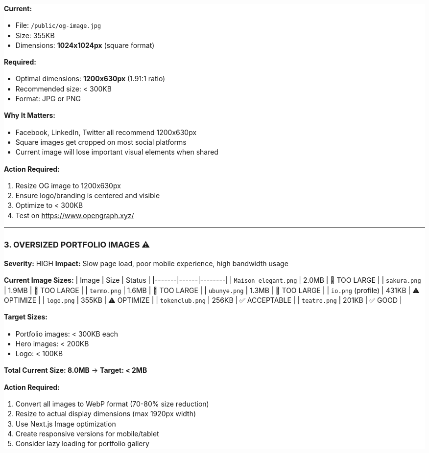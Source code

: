 **Current:**
- File: `/public/og-image.jpg`
- Size: 355KB
- Dimensions: **1024x1024px** (square format)

**Required:**
- Optimal dimensions: **1200x630px** (1.91:1 ratio)
- Recommended size: < 300KB
- Format: JPG or PNG

**Why It Matters:**
- Facebook, LinkedIn, Twitter all recommend 1200x630px
- Square images get cropped on most social platforms
- Current image will lose important visual elements when shared

**Action Required:**
1. Resize OG image to 1200x630px
2. Ensure logo/branding is centered and visible
3. Optimize to < 300KB
4. Test on https://www.opengraph.xyz/

---

### 3. **OVERSIZED PORTFOLIO IMAGES** ⚠️
**Severity:** HIGH
**Impact:** Slow page load, poor mobile experience, high bandwidth usage

**Current Image Sizes:**
| Image | Size | Status |
|-------|------|--------|
| `Maison_elegant.png` | 2.0MB | 🔴 TOO LARGE |
| `sakura.png` | 1.9MB | 🔴 TOO LARGE |
| `termo.png` | 1.6MB | 🔴 TOO LARGE |
| `ubunye.png` | 1.3MB | 🔴 TOO LARGE |
| `io.png` (profile) | 431KB | ⚠️ OPTIMIZE |
| `logo.png` | 355KB | ⚠️ OPTIMIZE |
| `tokenclub.png` | 256KB | ✅ ACCEPTABLE |
| `teatro.png` | 201KB | ✅ GOOD |

**Target Sizes:**
- Portfolio images: < 300KB each
- Hero images: < 200KB
- Logo: < 100KB

**Total Current Size: 8.0MB** → **Target: < 2MB**

**Action Required:**
1. Convert all images to WebP format (70-80% size reduction)
2. Resize to actual display dimensions (max 1920px width)
3. Use Next.js Image optimization
4. Create responsive versions for mobile/tablet
5. Consider lazy loading for portfolio gallery
